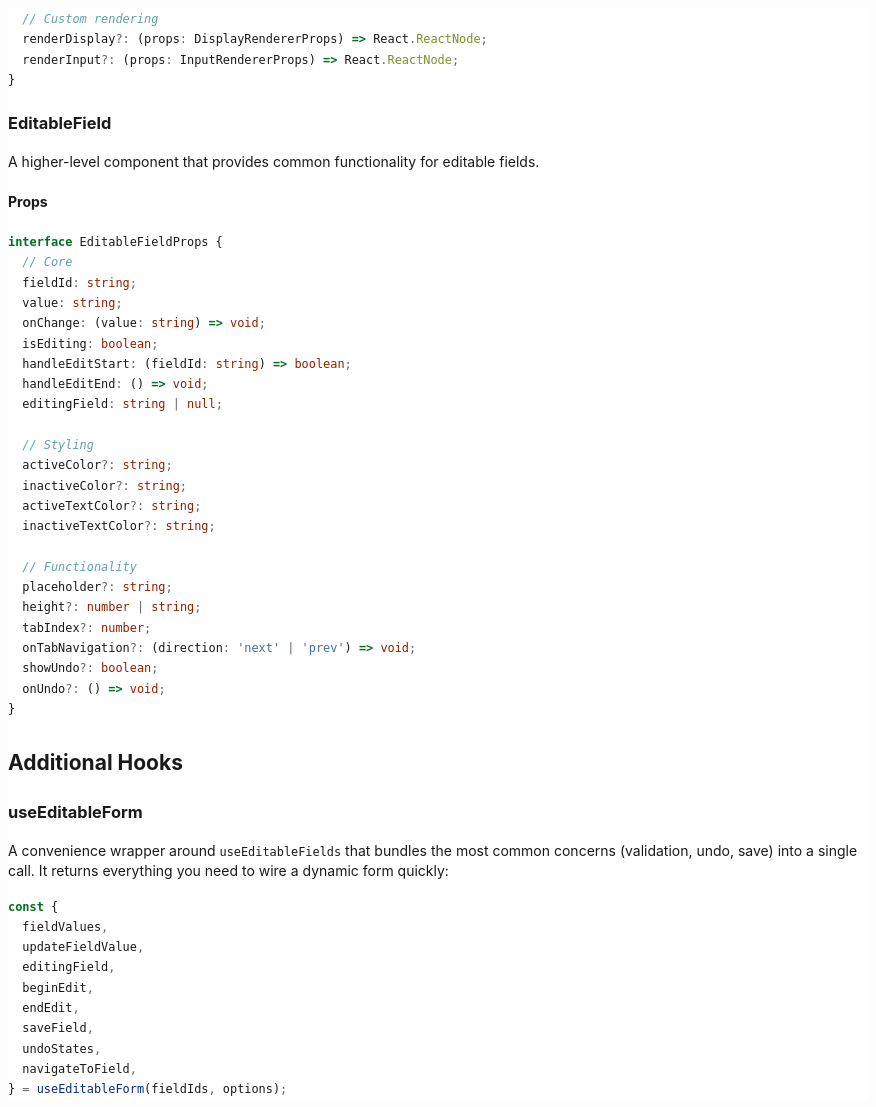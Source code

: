 ```typescript
  // Custom rendering
  renderDisplay?: (props: DisplayRendererProps) => React.ReactNode;
  renderInput?: (props: InputRendererProps) => React.ReactNode;
}
```

### EditableField

A higher-level component that provides common functionality for editable fields.

#### Props

```typescript
interface EditableFieldProps {
  // Core
  fieldId: string;
  value: string;
  onChange: (value: string) => void;
  isEditing: boolean;
  handleEditStart: (fieldId: string) => boolean;
  handleEditEnd: () => void;
  editingField: string | null;

  // Styling
  activeColor?: string;
  inactiveColor?: string;
  activeTextColor?: string;
  inactiveTextColor?: string;

  // Functionality
  placeholder?: string;
  height?: number | string;
  tabIndex?: number;
  onTabNavigation?: (direction: 'next' | 'prev') => void;
  showUndo?: boolean;
  onUndo?: () => void;
}
```

## Additional Hooks

### useEditableForm

A convenience wrapper around `useEditableFields` that bundles the most common concerns (validation, undo, save) into a single call. It returns everything you need to wire a dynamic form quickly:

```typescript
const {
  fieldValues,
  updateFieldValue,
  editingField,
  beginEdit,
  endEdit,
  saveField,
  undoStates,
  navigateToField,
} = useEditableForm(fieldIds, options);
```
